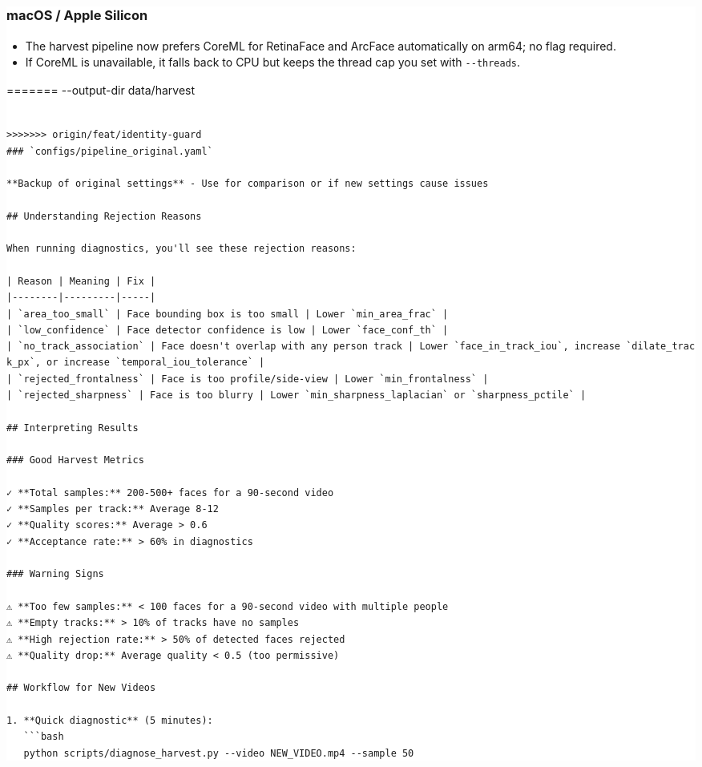 ### macOS / Apple Silicon

- The harvest pipeline now prefers CoreML for RetinaFace and ArcFace automatically on arm64; no flag required.
- If CoreML is unavailable, it falls back to CPU but keeps the thread cap you set with `--threads`.

=======
    --output-dir data/harvest
```

>>>>>>> origin/feat/identity-guard
### `configs/pipeline_original.yaml`

**Backup of original settings** - Use for comparison or if new settings cause issues

## Understanding Rejection Reasons

When running diagnostics, you'll see these rejection reasons:

| Reason | Meaning | Fix |
|--------|---------|-----|
| `area_too_small` | Face bounding box is too small | Lower `min_area_frac` |
| `low_confidence` | Face detector confidence is low | Lower `face_conf_th` |
| `no_track_association` | Face doesn't overlap with any person track | Lower `face_in_track_iou`, increase `dilate_track_px`, or increase `temporal_iou_tolerance` |
| `rejected_frontalness` | Face is too profile/side-view | Lower `min_frontalness` |
| `rejected_sharpness` | Face is too blurry | Lower `min_sharpness_laplacian` or `sharpness_pctile` |

## Interpreting Results

### Good Harvest Metrics

✓ **Total samples:** 200-500+ faces for a 90-second video
✓ **Samples per track:** Average 8-12
✓ **Quality scores:** Average > 0.6
✓ **Acceptance rate:** > 60% in diagnostics

### Warning Signs

⚠️ **Too few samples:** < 100 faces for a 90-second video with multiple people
⚠️ **Empty tracks:** > 10% of tracks have no samples
⚠️ **High rejection rate:** > 50% of detected faces rejected
⚠️ **Quality drop:** Average quality < 0.5 (too permissive)

## Workflow for New Videos

1. **Quick diagnostic** (5 minutes):
   ```bash
   python scripts/diagnose_harvest.py --video NEW_VIDEO.mp4 --sample 50
   ```
